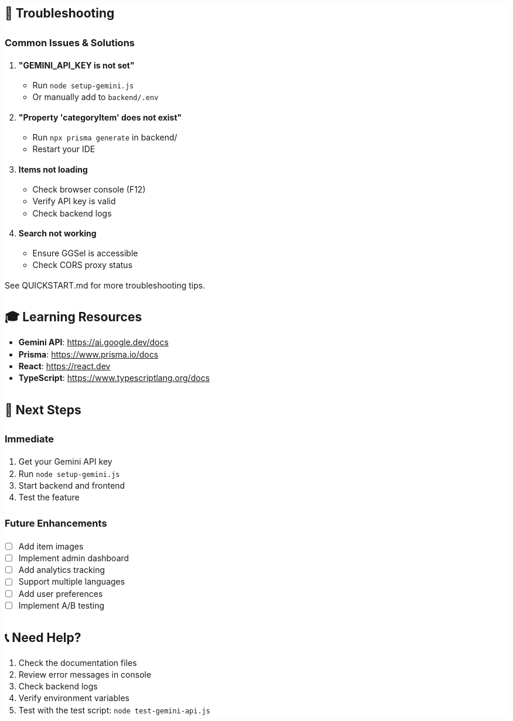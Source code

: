 ## 🐛 Troubleshooting

### Common Issues & Solutions

1. **"GEMINI_API_KEY is not set"**
   - Run `node setup-gemini.js`
   - Or manually add to `backend/.env`

2. **"Property 'categoryItem' does not exist"**
   - Run `npx prisma generate` in backend/
   - Restart your IDE

3. **Items not loading**
   - Check browser console (F12)
   - Verify API key is valid
   - Check backend logs

4. **Search not working**
   - Ensure GGSel is accessible
   - Check CORS proxy status

See QUICKSTART.md for more troubleshooting tips.

## 🎓 Learning Resources

- **Gemini API**: https://ai.google.dev/docs
- **Prisma**: https://www.prisma.io/docs
- **React**: https://react.dev
- **TypeScript**: https://www.typescriptlang.org/docs

## 🔄 Next Steps

### Immediate
1. Get your Gemini API key
2. Run `node setup-gemini.js`
3. Start backend and frontend
4. Test the feature

### Future Enhancements
- [ ] Add item images
- [ ] Implement admin dashboard
- [ ] Add analytics tracking
- [ ] Support multiple languages
- [ ] Add user preferences
- [ ] Implement A/B testing

## 📞 Need Help?

1. Check the documentation files
2. Review error messages in console
3. Check backend logs
4. Verify environment variables
5. Test with the test script: `node test-gemini-api.js`
